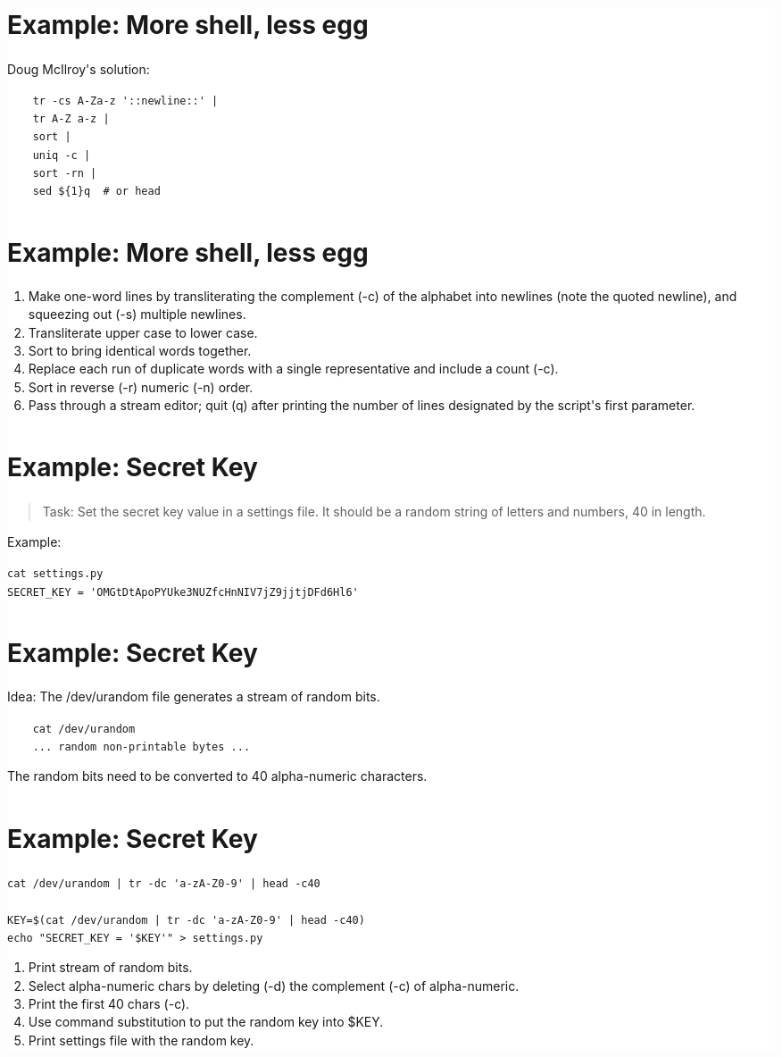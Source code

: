 Example: More shell, less egg
=============================

Doug McIlroy's solution:

        tr -cs A-Za-z '::newline::' |
        tr A-Z a-z |
        sort |
        uniq -c |
        sort -rn |
        sed ${1}q  # or head

Example: More shell, less egg
=============================

1. Make one-word lines by transliterating the complement (-c) of the alphabet into newlines (note the quoted newline), and squeezing out (-s) multiple newlines.
2. Transliterate upper case to lower case.
3. Sort to bring identical words together.
4. Replace each run of duplicate words with a single representative and include a count (-c).
5. Sort in reverse (-r) numeric (-n) order.
6. Pass through a stream editor; quit (q) after printing the number of lines designated by the script's first parameter.

Example: Secret Key
===================

> Task:
> Set the secret key value in a settings file. It should
> be a random string of letters and numbers, 40 in length.

Example:

    cat settings.py
    SECRET_KEY = 'OMGtDtApoPYUke3NUZfcHnNIV7jZ9jjtjDFd6Hl6'

Example: Secret Key
===================

Idea: The /dev/urandom file generates a stream of random bits.

        cat /dev/urandom
        ... random non-printable bytes ...

The random bits need to be converted to 40 alpha-numeric characters.

Example: Secret Key
===================

    cat /dev/urandom | tr -dc 'a-zA-Z0-9' | head -c40

    KEY=$(cat /dev/urandom | tr -dc 'a-zA-Z0-9' | head -c40)
    echo "SECRET_KEY = '$KEY'" > settings.py

1. Print stream of random bits.
2. Select alpha-numeric chars by deleting (-d) the complement (-c) of alpha-numeric.
3. Print the first 40 chars (-c).
4. Use command substitution to put the random key into $KEY.
5. Print settings file with the random key.
